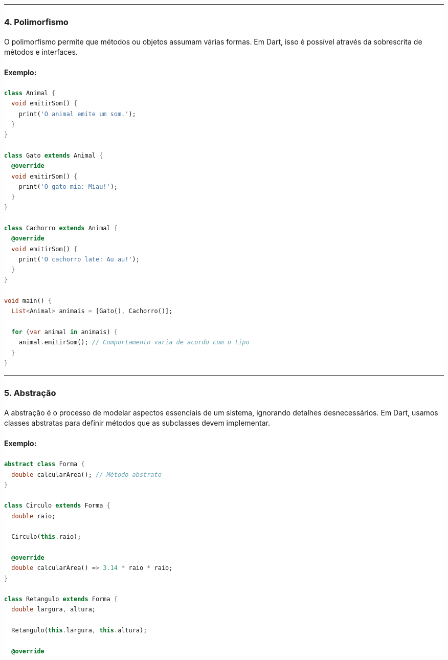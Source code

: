 
---

### **4. Polimorfismo**
O polimorfismo permite que métodos ou objetos assumam várias formas. Em Dart, isso é possível através da sobrescrita de métodos e interfaces.

#### Exemplo:
```dart
class Animal {
  void emitirSom() {
    print('O animal emite um som.');
  }
}

class Gato extends Animal {
  @override
  void emitirSom() {
    print('O gato mia: Miau!');
  }
}

class Cachorro extends Animal {
  @override
  void emitirSom() {
    print('O cachorro late: Au au!');
  }
}

void main() {
  List<Animal> animais = [Gato(), Cachorro()];
  
  for (var animal in animais) {
    animal.emitirSom(); // Comportamento varia de acordo com o tipo
  }
}
```

---

### **5. Abstração**
A abstração é o processo de modelar aspectos essenciais de um sistema, ignorando detalhes desnecessários. Em Dart, usamos classes abstratas para definir métodos que as subclasses devem implementar.

#### Exemplo:
```dart
abstract class Forma {
  double calcularArea(); // Método abstrato
}

class Circulo extends Forma {
  double raio;

  Circulo(this.raio);

  @override
  double calcularArea() => 3.14 * raio * raio;
}

class Retangulo extends Forma {
  double largura, altura;

  Retangulo(this.largura, this.altura);

  @override
```